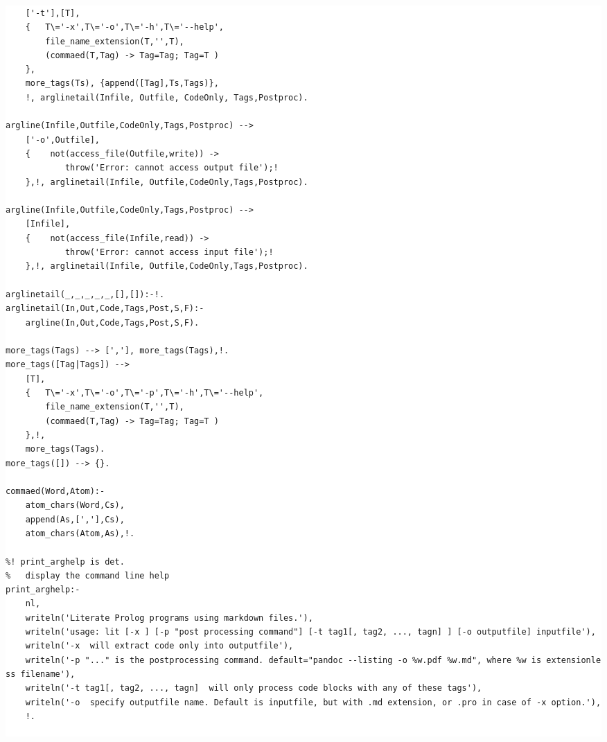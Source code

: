 ~~~{ .prolog label=argline caption="the argument line grammar" numbers=left .noeval }
    ['-t'],[T], 
    {   T\='-x',T\='-o',T\='-h',T\='--help',
        file_name_extension(T,'',T),
        (commaed(T,Tag) -> Tag=Tag; Tag=T )
    },
    more_tags(Ts), {append([Tag],Ts,Tags)},
    !, arglinetail(Infile, Outfile, CodeOnly, Tags,Postproc).

argline(Infile,Outfile,CodeOnly,Tags,Postproc) -->
    ['-o',Outfile],
    {    not(access_file(Outfile,write)) -> 
            throw('Error: cannot access output file');! 
    },!, arglinetail(Infile, Outfile,CodeOnly,Tags,Postproc).

argline(Infile,Outfile,CodeOnly,Tags,Postproc) -->
    [Infile],
    {    not(access_file(Infile,read)) -> 
            throw('Error: cannot access input file');! 
    },!, arglinetail(Infile, Outfile,CodeOnly,Tags,Postproc).

arglinetail(_,_,_,_,_,[],[]):-!.
arglinetail(In,Out,Code,Tags,Post,S,F):- 
    argline(In,Out,Code,Tags,Post,S,F).

more_tags(Tags) --> [','], more_tags(Tags),!.
more_tags([Tag|Tags]) --> 
    [T], 
    {   T\='-x',T\='-o',T\='-p',T\='-h',T\='--help',
        file_name_extension(T,'',T),
        (commaed(T,Tag) -> Tag=Tag; Tag=T )
    },!, 
    more_tags(Tags).
more_tags([]) --> {}.

commaed(Word,Atom):-
    atom_chars(Word,Cs),
    append(As,[','],Cs),
    atom_chars(Atom,As),!.

%! print_arghelp is det.
%   display the command line help
print_arghelp:-
    nl,
    writeln('Literate Prolog programs using markdown files.'),
    writeln('usage: lit [-x ] [-p "post processing command"] [-t tag1[, tag2, ..., tagn] ] [-o outputfile] inputfile'),
    writeln('-x  will extract code only into outputfile'),
    writeln('-p "..." is the postprocessing command. default="pandoc --listing -o %w.pdf %w.md", where %w is extensionless filename'),
    writeln('-t tag1[, tag2, ..., tagn]  will only process code blocks with any of these tags'),
    writeln('-o  specify outputfile name. Default is inputfile, but with .md extension, or .pro in case of -x option.'),
    !.


~~~
